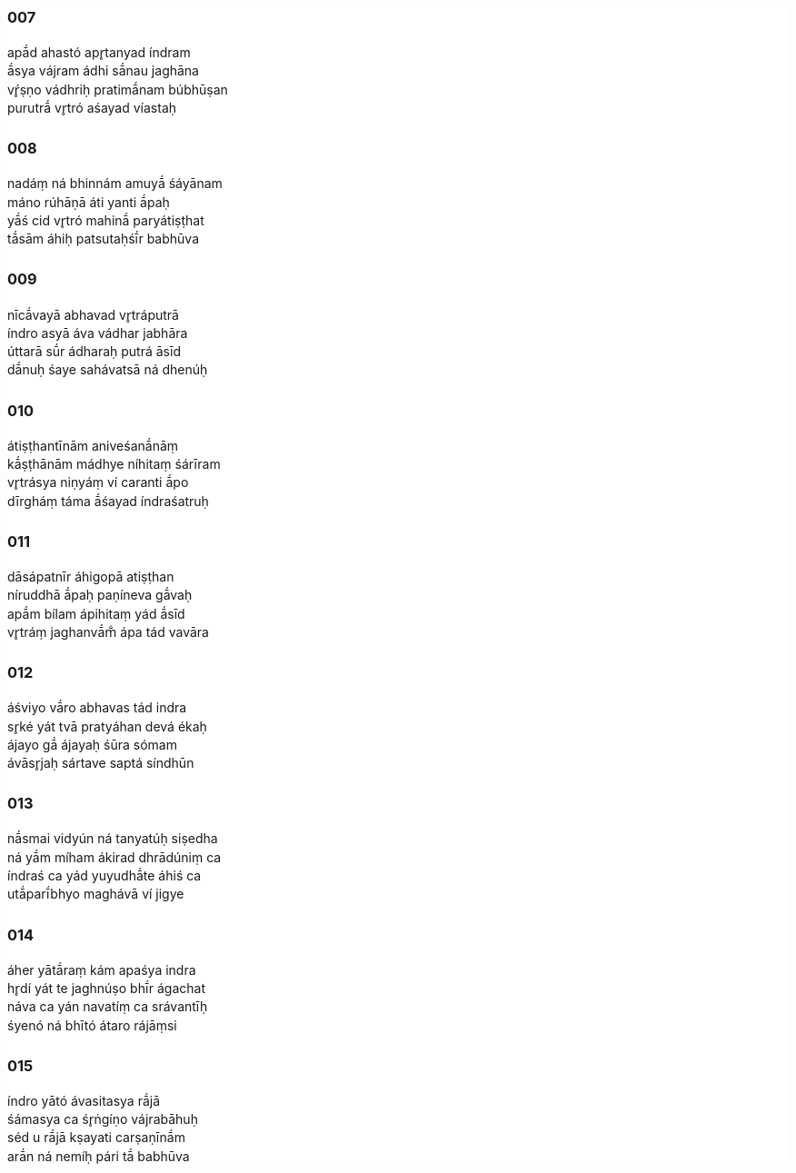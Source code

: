 ### 007
apā́d ahastó apr̥tanyad índram  
ā́sya vájram ádhi sā́nau jaghāna  
vŕ̥ṣṇo vádhriḥ pratimā́nam búbhūṣan  
purutrā́ vr̥tró aśayad víastaḥ  

### 008
nadáṃ ná bhinnám amuyā́ śáyānam  
máno rúhāṇā áti yanti ā́paḥ  
yā́ś cid vr̥tró mahinā́ paryátiṣṭhat  
tā́sām áhiḥ patsutaḥśī́r babhūva  

### 009
nīcā́vayā abhavad vr̥tráputrā  
índro asyā áva vádhar jabhāra  
úttarā sū́r ádharaḥ putrá āsīd  
dā́nuḥ śaye sahávatsā ná dhenúḥ  

### 010
átiṣṭhantīnām aniveśanā́nāṃ  
kā́ṣṭhānām mádhye níhitaṃ śárīram  
vr̥trásya niṇyáṃ ví caranti ā́po  
dīrgháṃ táma ā́śayad índraśatruḥ  

### 011
dāsápatnīr áhigopā atiṣṭhan  
níruddhā ā́paḥ paṇíneva gā́vaḥ  
apā́m bílam ápihitaṃ yád ā́sīd  
vr̥tráṃ jaghanvā́m̐ ápa tád vavāra  

### 012
áśviyo vā́ro abhavas tád indra  
sr̥ké yát tvā pratyáhan devá ékaḥ  
ájayo gā́ ájayaḥ śūra sómam  
ávāsr̥jaḥ sártave saptá síndhūn  

### 013
nā́smai vidyún ná tanyatúḥ siṣedha  
ná yā́m míham ákirad dhrādúniṃ ca  
índraś ca yád yuyudhā́te áhiś ca  
utā́parī́bhyo maghávā ví jigye  

### 014
áher yātā́raṃ kám apaśya indra  
hr̥dí yát te jaghnúṣo bhī́r ágachat  
náva ca yán navatíṃ ca srávantīḥ  
śyenó ná bhītó átaro rájāṃsi  

### 015
índro yātó ávasitasya rā́jā  
śámasya ca śr̥ṅgíṇo vájrabāhuḥ  
séd u rā́jā kṣayati carṣaṇīnā́m  
arā́n ná nemíḥ pári tā́ babhūva  
